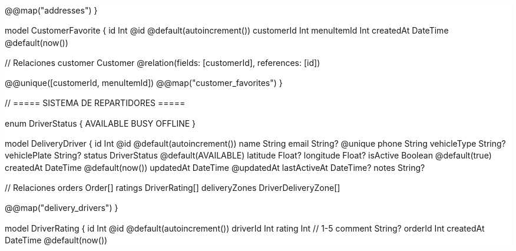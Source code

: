   @@map("addresses")
}

model CustomerFavorite {
  id              Int      @id @default(autoincrement())
  customerId      Int
  menuItemId      Int
  createdAt       DateTime @default(now())
  
  // Relaciones
  customer        Customer @relation(fields: [customerId], references: [id])
  
  @@unique([customerId, menuItemId])
  @@map("customer_favorites")
}

// ===== SISTEMA DE REPARTIDORES =====

enum DriverStatus {
  AVAILABLE
  BUSY
  OFFLINE
}

model DeliveryDriver {
  id              Int          @id @default(autoincrement())
  name            String
  email           String?      @unique
  phone           String
  vehicleType     String?
  vehiclePlate    String?
  status          DriverStatus @default(AVAILABLE)
  latitude        Float?
  longitude       Float?
  isActive        Boolean      @default(true)
  createdAt       DateTime     @default(now())
  updatedAt       DateTime     @updatedAt
  lastActiveAt    DateTime?
  notes           String?

  // Relaciones
  orders          Order[]
  ratings         DriverRating[]
  deliveryZones   DriverDeliveryZone[]

  @@map("delivery_drivers")
}

model DriverRating {
  id              Int      @id @default(autoincrement())
  driverId        Int
  rating          Int      // 1-5
  comment         String?
  orderId         Int
  createdAt       DateTime @default(now())
  